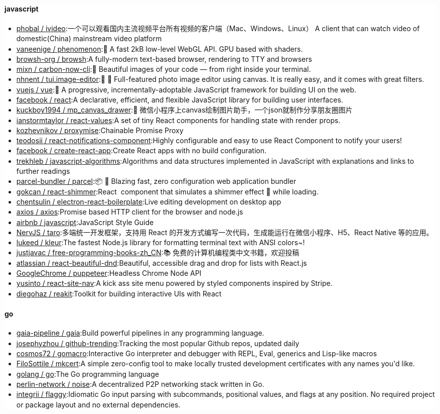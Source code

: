 #### javascript
* [phobal / ivideo](https://github.com/phobal/ivideo):一个可以观看国内主流视频平台所有视频的客户端（Mac、Windows、Linux） A client that can watch video of domestic(China) mainstream video platform
* [vaneenige / phenomenon](https://github.com/vaneenige/phenomenon):🦄 A fast 2kB low-level WebGL API. GPU based with shaders.
* [browsh-org / browsh](https://github.com/browsh-org/browsh):A fully-modern text-based browser, rendering to TTY and browsers
* [mixn / carbon-now-cli](https://github.com/mixn/carbon-now-cli):🎨 Beautiful images of your code — from right inside your terminal.
* [nhnent / tui.image-editor](https://github.com/nhnent/tui.image-editor):🍞 🎨 Full-featured photo image editor using canvas. It is really easy, and it comes with great filters.
* [vuejs / vue](https://github.com/vuejs/vue):🖖 A progressive, incrementally-adoptable JavaScript framework for building UI on the web.
* [facebook / react](https://github.com/facebook/react):A declarative, efficient, and flexible JavaScript library for building user interfaces.
* [kuckboy1994 / mp_canvas_drawer](https://github.com/kuckboy1994/mp_canvas_drawer):🚀 微信小程序上canvas绘制图片助手，一个json就制作分享朋友圈图片
* [ianstormtaylor / react-values](https://github.com/ianstormtaylor/react-values):A set of tiny React components for handling state with render props.
* [kozhevnikov / proxymise](https://github.com/kozhevnikov/proxymise):Chainable Promise Proxy
* [teodosii / react-notifications-component](https://github.com/teodosii/react-notifications-component):Highly configurable and easy to use React Component to notify your users!
* [facebook / create-react-app](https://github.com/facebook/create-react-app):Create React apps with no build configuration.
* [trekhleb / javascript-algorithms](https://github.com/trekhleb/javascript-algorithms):Algorithms and data structures implemented in JavaScript with explanations and links to further readings
* [parcel-bundler / parcel](https://github.com/parcel-bundler/parcel):📦 🚀 Blazing fast, zero configuration web application bundler
* [gokcan / react-shimmer](https://github.com/gokcan/react-shimmer):React <img> component that simulates a shimmer effect 🌠 while loading.
* [chentsulin / electron-react-boilerplate](https://github.com/chentsulin/electron-react-boilerplate):Live editing development on desktop app
* [axios / axios](https://github.com/axios/axios):Promise based HTTP client for the browser and node.js
* [airbnb / javascript](https://github.com/airbnb/javascript):JavaScript Style Guide
* [NervJS / taro](https://github.com/NervJS/taro):多端统一开发框架，支持用 React 的开发方式编写一次代码，生成能运行在微信小程序、H5、React Native 等的应用。
* [lukeed / kleur](https://github.com/lukeed/kleur):The fastest Node.js library for formatting terminal text with ANSI colors~!
* [justjavac / free-programming-books-zh_CN](https://github.com/justjavac/free-programming-books-zh_CN):📚 免费的计算机编程类中文书籍，欢迎投稿
* [atlassian / react-beautiful-dnd](https://github.com/atlassian/react-beautiful-dnd):Beautiful, accessible drag and drop for lists with React.js
* [GoogleChrome / puppeteer](https://github.com/GoogleChrome/puppeteer):Headless Chrome Node API
* [yusinto / react-site-nav](https://github.com/yusinto/react-site-nav):A kick ass site menu powered by styled components inspired by Stripe.
* [diegohaz / reakit](https://github.com/diegohaz/reakit):Toolkit for building interactive UIs with React

#### go
* [gaia-pipeline / gaia](https://github.com/gaia-pipeline/gaia):Build powerful pipelines in any programming language.
* [josephyzhou / github-trending](https://github.com/josephyzhou/github-trending):Tracking the most popular Github repos, updated daily
* [cosmos72 / gomacro](https://github.com/cosmos72/gomacro):Interactive Go interpreter and debugger with REPL, Eval, generics and Lisp-like macros
* [FiloSottile / mkcert](https://github.com/FiloSottile/mkcert):A simple zero-config tool to make locally trusted development certificates with any names you'd like.
* [golang / go](https://github.com/golang/go):The Go programming language
* [perlin-network / noise](https://github.com/perlin-network/noise):A decentralized P2P networking stack written in Go.
* [integrii / flaggy](https://github.com/integrii/flaggy):Idiomatic Go input parsing with subcommands, positional values, and flags at any position. No required project or package layout and no external dependencies.